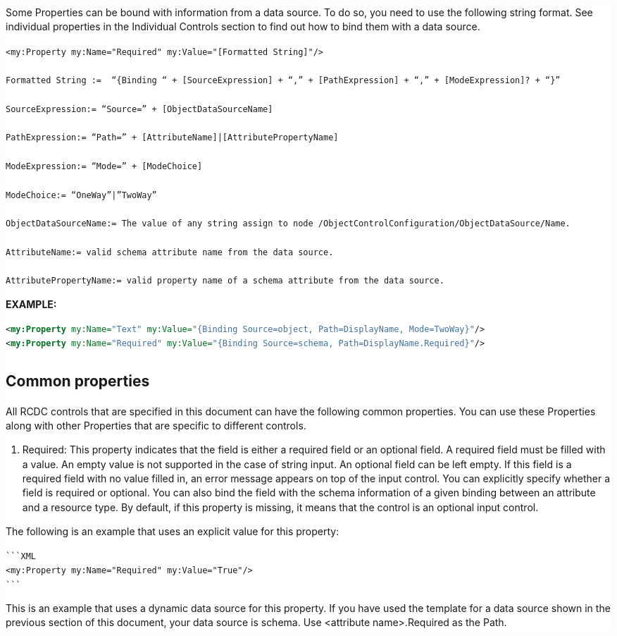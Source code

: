 Some Properties can be bound with information from a data source. To do so, you
need to use the following string format. See individual properties in the
Individual Controls section to find out how to bind them with a data source.

```
<my:Property my:Name="Required" my:Value="[Formatted String]"/>

Formatted String :=  “{Binding “ + [SourceExpression] + “,” + [PathExpression] + “,” + [ModeExpression]? + “}”

SourceExpression:= “Source=” + [ObjectDataSourceName]

PathExpression:= “Path=” + [AttributeName]|[AttributePropertyName]

ModeExpression:= “Mode=” + [ModeChoice]

ModeChoice:= “OneWay”|”TwoWay”

ObjectDataSourceName:= The value of any string assign to node /ObjectControlConfiguration/ObjectDataSource/Name.

AttributeName:= valid schema attribute name from the data source.

AttributePropertyName:= valid property name of a schema attribute from the data source.

````
**EXAMPLE:**

```XML
<my:Property my:Name="Text" my:Value="{Binding Source=object, Path=DisplayName, Mode=TwoWay}"/>
<my:Property my:Name="Required" my:Value="{Binding Source=schema, Path=DisplayName.Required}"/>

```



Common properties
-----------------

All RCDC controls that are specified in this document can have the following
common properties. You can use these Properties along with other Properties that
are specific to different controls.

1.  Required: This property indicates that the field is either a required field
    or an optional field. A required field must be filled with a value. An empty
    value is not supported in the case of string input. An optional field can be
    left empty. If this field is a required field with no value filled in, an
    error message appears on top of the input control. You can explicitly
    specify whether a field is required or optional. You can also bind the field
    with the schema information of a given binding between an attribute and a
    resource type. By default, if this property is missing, it means that the
    control is an optional input control.

   The following is an example that uses an explicit value for this property:

    ```XML
    <my:Property my:Name="Required" my:Value="True"/>
    ```
   This is an example that uses a dynamic data source for this property. If you
   have used the template for a data source shown in the previous section of
   this document, your data source is schema. Use \<attribute name\>.Required
   as the Path.
